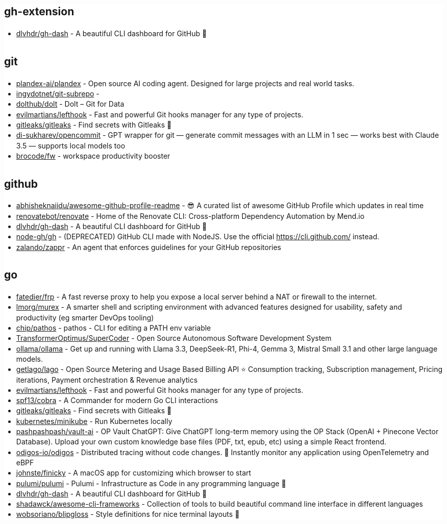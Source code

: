 ## gh-extension 

- [dlvhdr/gh-dash](https://github.com/dlvhdr/gh-dash) - A beautiful CLI dashboard for GitHub 🚀

## git 

- [plandex-ai/plandex](https://github.com/plandex-ai/plandex) - Open source AI coding agent. Designed for large projects and real world tasks.
- [ingydotnet/git-subrepo](https://github.com/ingydotnet/git-subrepo) - 
- [dolthub/dolt](https://github.com/dolthub/dolt) - Dolt – Git for Data
- [evilmartians/lefthook](https://github.com/evilmartians/lefthook) - Fast and powerful Git hooks manager for any type of projects.
- [gitleaks/gitleaks](https://github.com/gitleaks/gitleaks) - Find secrets with Gitleaks 🔑
- [di-sukharev/opencommit](https://github.com/di-sukharev/opencommit) - GPT wrapper for git — generate commit messages with an LLM in 1 sec — works best with Claude 3.5 — supports local models too
- [brocode/fw](https://github.com/brocode/fw) - workspace productivity booster

## github 

- [abhisheknaiidu/awesome-github-profile-readme](https://github.com/abhisheknaiidu/awesome-github-profile-readme) - 😎 A curated list of awesome GitHub Profile which updates in real time
- [renovatebot/renovate](https://github.com/renovatebot/renovate) - Home of the Renovate CLI: Cross-platform Dependency Automation by Mend.io
- [dlvhdr/gh-dash](https://github.com/dlvhdr/gh-dash) - A beautiful CLI dashboard for GitHub 🚀
- [node-gh/gh](https://github.com/node-gh/gh) - (DEPRECATED) GitHub CLI made with NodeJS. Use the official https://cli.github.com/ instead.
- [zalando/zappr](https://github.com/zalando/zappr) - An agent that enforces guidelines for your GitHub repositories

## go 

- [fatedier/frp](https://github.com/fatedier/frp) - A fast reverse proxy to help you expose a local server behind a NAT or firewall to the internet.
- [lmorg/murex](https://github.com/lmorg/murex) - A smarter shell and scripting environment with advanced features designed for usability, safety and productivity (eg smarter DevOps tooling)
- [chip/pathos](https://github.com/chip/pathos) - pathos - CLI for editing a PATH env variable
- [TransformerOptimus/SuperCoder](https://github.com/TransformerOptimus/SuperCoder) - Open Source Autonomous Software Development System
- [ollama/ollama](https://github.com/ollama/ollama) - Get up and running with Llama 3.3, DeepSeek-R1, Phi-4, Gemma 3, Mistral Small 3.1 and other large language models.
- [getlago/lago](https://github.com/getlago/lago) - Open Source Metering and Usage Based Billing API ⭐️ Consumption tracking, Subscription management, Pricing iterations, Payment orchestration & Revenue analytics
- [evilmartians/lefthook](https://github.com/evilmartians/lefthook) - Fast and powerful Git hooks manager for any type of projects.
- [spf13/cobra](https://github.com/spf13/cobra) - A Commander for modern Go CLI interactions
- [gitleaks/gitleaks](https://github.com/gitleaks/gitleaks) - Find secrets with Gitleaks 🔑
- [kubernetes/minikube](https://github.com/kubernetes/minikube) - Run Kubernetes locally
- [pashpashpash/vault-ai](https://github.com/pashpashpash/vault-ai) - OP Vault ChatGPT: Give ChatGPT long-term memory using the OP Stack (OpenAI + Pinecone Vector Database). Upload your own custom knowledge base files (PDF, txt, epub, etc) using a simple React frontend.
- [odigos-io/odigos](https://github.com/odigos-io/odigos) - Distributed tracing without code changes. 🚀 Instantly monitor any application using OpenTelemetry and eBPF
- [johnste/finicky](https://github.com/johnste/finicky) - A macOS app for customizing which browser to start
- [pulumi/pulumi](https://github.com/pulumi/pulumi) - Pulumi - Infrastructure as Code in any programming language 🚀
- [dlvhdr/gh-dash](https://github.com/dlvhdr/gh-dash) - A beautiful CLI dashboard for GitHub 🚀
- [shadawck/awesome-cli-frameworks](https://github.com/shadawck/awesome-cli-frameworks) - Collection of tools to build beautiful command line interface in different languages
- [wobsoriano/blipgloss](https://github.com/wobsoriano/blipgloss) - Style definitions for nice terminal layouts 👄